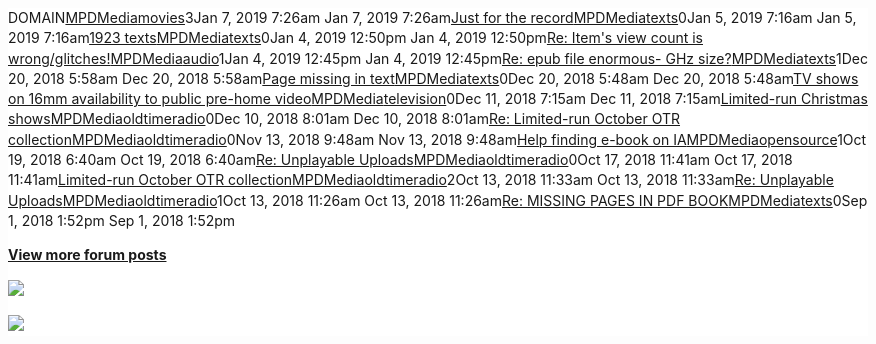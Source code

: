 DOMAIN</a></td><td><a href="/iathreads/forum-display.php?poster=MPDMedia">MPDMedia</a></td><td><a href="/details/movies&amp;tab=forum">movies</a></td><td>3</td><td>Jan 7, 2019 7:26am <span class="hidden-md hidden-lg smalldate">Jan 7, 2019 7:26am</span></td></tr><tr class="even"><td><a href="/post/1098182">Just for the record</a></td><td><a href="/iathreads/forum-display.php?poster=MPDMedia">MPDMedia</a></td><td><a href="/details/texts&amp;tab=forum">texts</a></td><td>0</td><td>Jan 5, 2019 7:16am <span class="hidden-md hidden-lg smalldate">Jan 5, 2019 7:16am</span></td></tr><tr class="odd"><td><a href="/post/1098150">1923 texts</a></td><td><a href="/iathreads/forum-display.php?poster=MPDMedia">MPDMedia</a></td><td><a href="/details/texts&amp;tab=forum">texts</a></td><td>0</td><td>Jan 4, 2019 12:50pm <span class="hidden-md hidden-lg smalldate">Jan 4, 2019 12:50pm</span></td></tr><tr class="even"><td><a href="/post/1098149">Re: Item's view count is wrong/glitches!</a></td><td><a href="/iathreads/forum-display.php?poster=MPDMedia">MPDMedia</a></td><td><a href="/details/audio&amp;tab=forum">audio</a></td><td>1</td><td>Jan 4, 2019 12:45pm <span class="hidden-md hidden-lg smalldate">Jan 4, 2019 12:45pm</span></td></tr><tr class="odd"><td><a href="/post/1097821">Re: epub file enormous- GHz size?</a></td><td><a href="/iathreads/forum-display.php?poster=MPDMedia">MPDMedia</a></td><td><a href="/details/texts&amp;tab=forum">texts</a></td><td>1</td><td>Dec 20, 2018 5:58am <span class="hidden-md hidden-lg smalldate">Dec 20, 2018 5:58am</span></td></tr><tr class="even"><td><a href="/post/1097820">Page missing in text</a></td><td><a href="/iathreads/forum-display.php?poster=MPDMedia">MPDMedia</a></td><td><a href="/details/texts&amp;tab=forum">texts</a></td><td>0</td><td>Dec 20, 2018 5:48am <span class="hidden-md hidden-lg smalldate">Dec 20, 2018 5:48am</span></td></tr><tr class="odd"><td><a href="/post/1097639">TV shows on 16mm availability to public pre-home video</a></td><td><a href="/iathreads/forum-display.php?poster=MPDMedia">MPDMedia</a></td><td><a href="/details/television&amp;tab=forum">television</a></td><td>0</td><td>Dec 11, 2018 7:15am <span class="hidden-md hidden-lg smalldate">Dec 11, 2018 7:15am</span></td></tr><tr class="even"><td><a href="/post/1097615">Limited-run Christmas shows</a></td><td><a href="/iathreads/forum-display.php?poster=MPDMedia">MPDMedia</a></td><td><a href="/details/oldtimeradio&amp;tab=forum">oldtimeradio</a></td><td>0</td><td>Dec 10, 2018 8:01am <span class="hidden-md hidden-lg smalldate">Dec 10, 2018 8:01am</span></td></tr><tr class="odd"><td><a href="/post/1096982">Re: Limited-run October OTR collection</a></td><td><a href="/iathreads/forum-display.php?poster=MPDMedia">MPDMedia</a></td><td><a href="/details/oldtimeradio&amp;tab=forum">oldtimeradio</a></td><td>0</td><td>Nov 13, 2018 9:48am <span class="hidden-md hidden-lg smalldate">Nov 13, 2018 9:48am</span></td></tr><tr class="even"><td><a href="/post/1096096">Help finding e-book on IA</a></td><td><a href="/iathreads/forum-display.php?poster=MPDMedia">MPDMedia</a></td><td><a href="/details/opensource&amp;tab=forum">opensource</a></td><td>1</td><td>Oct 19, 2018 6:40am <span class="hidden-md hidden-lg smalldate">Oct 19, 2018 6:40am</span></td></tr><tr class="odd"><td><a href="/post/1095990">Re: Unplayable Uploads</a></td><td><a href="/iathreads/forum-display.php?poster=MPDMedia">MPDMedia</a></td><td><a href="/details/oldtimeradio&amp;tab=forum">oldtimeradio</a></td><td>0</td><td>Oct 17, 2018 11:41am <span class="hidden-md hidden-lg smalldate">Oct 17, 2018 11:41am</span></td></tr><tr class="even"><td><a href="/post/1095878">Limited-run October OTR collection</a></td><td><a href="/iathreads/forum-display.php?poster=MPDMedia">MPDMedia</a></td><td><a href="/details/oldtimeradio&amp;tab=forum">oldtimeradio</a></td><td>2</td><td>Oct 13, 2018 11:33am <span class="hidden-md hidden-lg smalldate">Oct 13, 2018 11:33am</span></td></tr><tr class="odd"><td><a href="/post/1095877">Re: Unplayable Uploads</a></td><td><a href="/iathreads/forum-display.php?poster=MPDMedia">MPDMedia</a></td><td><a href="/details/oldtimeradio&amp;tab=forum">oldtimeradio</a></td><td>1</td><td>Oct 13, 2018 11:26am <span class="hidden-md hidden-lg smalldate">Oct 13, 2018 11:26am</span></td></tr><tr class="even"><td><a href="/post/1094608">Re: MISSING PAGES IN PDF BOOK</a></td><td><a href="/iathreads/forum-display.php?poster=MPDMedia">MPDMedia</a></td><td><a href="/details/texts&amp;tab=forum">texts</a></td><td>0</td><td>Sep 1, 2018 1:52pm <span class="hidden-md hidden-lg smalldate">Sep 1, 2018 1:52pm</span></td></tr></tbody></table>

  
**[View more forum posts](/iathreads/forum-display.php?poster=MPDMedia&limit=100)**

![](//analytics.archive.org/0.gif?kind=track_js&track_js_case=control&cache_bust=1053613400)

![](//analytics.archive.org/0.gif?kind=track_js&track_js_case=disabled&cache_bust=130547876)
